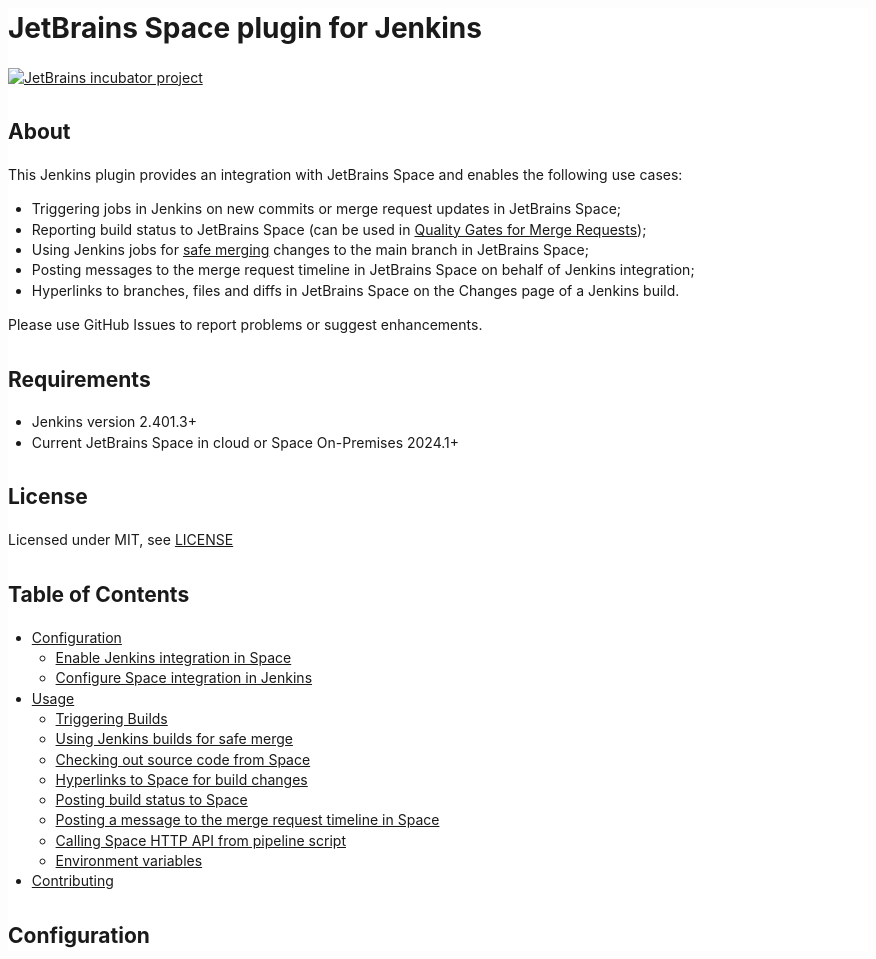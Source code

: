 # JetBrains Space plugin for Jenkins

[![JetBrains incubator project](https://jb.gg/badges/incubator-flat-square.svg)](https://confluence.jetbrains.com/display/ALL/JetBrains+on+GitHub)

## About

This Jenkins plugin provides an integration with JetBrains Space and enables the following use cases:
* Triggering jobs in Jenkins on new commits or merge request updates in JetBrains Space;
* Reporting build status to JetBrains Space (can be used in [Quality Gates for Merge Requests](https://www.jetbrains.com/help/space/branch-and-merge-restrictions.html#quality-gates-for-merge-requests));
* Using Jenkins jobs for [safe merging](https://www.jetbrains.com/help/space/branch-and-merge-restrictions.html#safe-merge) changes to the main branch in JetBrains Space;
* Posting messages to the merge request timeline in JetBrains Space on behalf of Jenkins integration;
* Hyperlinks to branches, files and diffs in JetBrains Space on the Changes page of a Jenkins build.

Please use GitHub Issues to report problems or suggest enhancements.

## Requirements

* Jenkins version 2.401.3+
* Current JetBrains Space in cloud or Space On-Premises 2024.1+   

## License

Licensed under MIT, see [LICENSE](LICENSE.md)

## Table of Contents
- [Configuration](#configuration)
  - [Enable Jenkins integration in Space](#enable-jenkins-integration-in-space)
  - [Configure Space integration in Jenkins](#configure-space-integration-in-jenkins)
- [Usage](#usage)
  - [Triggering Builds](#triggering-builds)
  - [Using Jenkins builds for safe merge](#using-jenkins-builds-for-safe-merge)
  - [Checking out source code from Space](#checking-out-source-code-from-space)
  - [Hyperlinks to Space for build changes](#hyperlinks-to-space-for-build-changes)
  - [Posting build status to Space](#posting-build-status-to-space)
  - [Posting a message to the merge request timeline in Space](#posting-a-message-to-the-merge-request-timeline-in-space)
  - [Calling Space HTTP API from pipeline script](#calling-space-http-api-from-pipeline-script)
  - [Environment variables](#environment-variables)
- [Contributing](#contributing)

## Configuration
